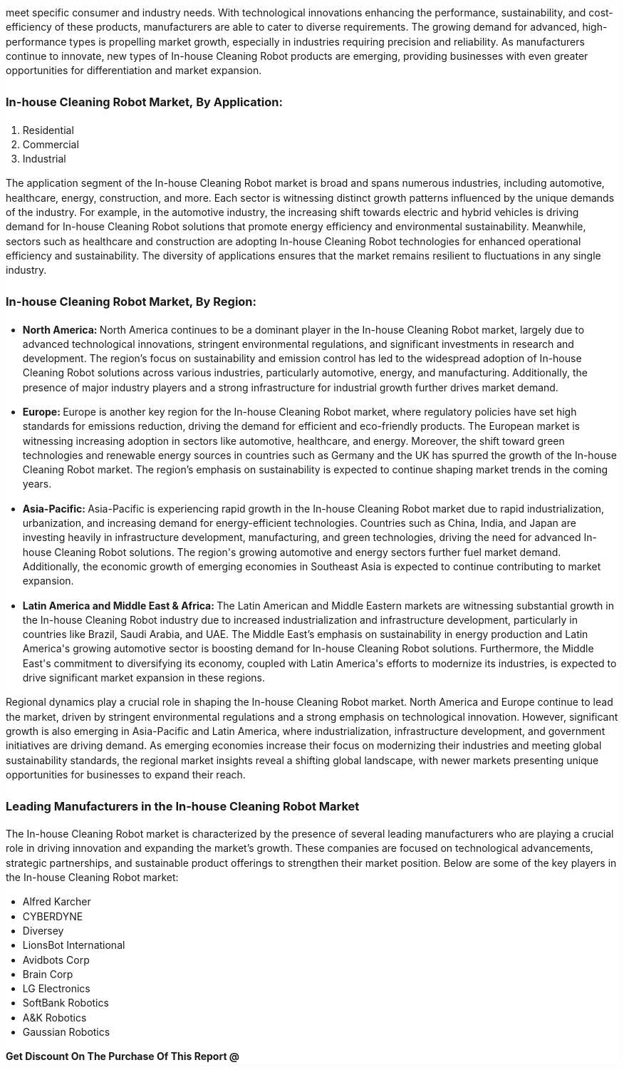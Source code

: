 meet specific consumer and industry needs. With technological innovations enhancing the performance, sustainability, and cost-efficiency of these products, manufacturers are able to cater to diverse requirements. The growing demand for advanced, high-performance types is propelling market growth, especially in industries requiring precision and reliability. As manufacturers continue to innovate, new types of In-house Cleaning Robot products are emerging, providing businesses with even greater opportunities for differentiation and market expansion.</p><h3>In-house Cleaning Robot Market,&nbsp;By Application:</h3><ol><li>Residential<li> Commercial<li> Industrial</li></ol><p>The application segment of the In-house Cleaning Robot market is broad and spans numerous industries, including automotive, healthcare, energy, construction, and more. Each sector is witnessing distinct growth patterns influenced by the unique demands of the industry. For example, in the automotive industry, the increasing shift towards electric and hybrid vehicles is driving demand for In-house Cleaning Robot solutions that promote energy efficiency and environmental sustainability. Meanwhile, sectors such as healthcare and construction are adopting In-house Cleaning Robot technologies for enhanced operational efficiency and sustainability. The diversity of applications ensures that the market remains resilient to fluctuations in any single industry.</p><h3>In-house Cleaning Robot Market, By Region:</h3><ul><li><p><strong>North America:&nbsp;</strong>North America continues to be a dominant player in the In-house Cleaning Robot market, largely due to advanced technological innovations, stringent environmental regulations, and significant investments in research and development. The region&rsquo;s focus on sustainability and emission control has led to the widespread adoption of In-house Cleaning Robot solutions across various industries, particularly automotive, energy, and manufacturing. Additionally, the presence of major industry players and a strong infrastructure for industrial growth further drives market demand.</p></li><li><p><strong><strong>Europe:&nbsp;</strong></strong>Europe is another key region for the In-house Cleaning Robot market, where regulatory policies have set high standards for emissions reduction, driving the demand for efficient and eco-friendly products. The European market is witnessing increasing adoption in sectors like automotive, healthcare, and energy. Moreover, the shift toward green technologies and renewable energy sources in countries such as Germany and the UK has spurred the growth of the In-house Cleaning Robot market. The region&rsquo;s emphasis on sustainability is expected to continue shaping market trends in the coming years.</p></li><li><p><strong><strong>Asia-Pacific:&nbsp;</strong></strong>Asia-Pacific is experiencing rapid growth in the In-house Cleaning Robot market due to rapid industrialization, urbanization, and increasing demand for energy-efficient technologies. Countries such as China, India, and Japan are investing heavily in infrastructure development, manufacturing, and green technologies, driving the need for advanced In-house Cleaning Robot solutions. The region's growing automotive and energy sectors further fuel market demand. Additionally, the economic growth of emerging economies in Southeast Asia is expected to continue contributing to market expansion.</p></li><li><p><strong><strong>Latin America and Middle East &amp; Africa:&nbsp;</strong></strong>The Latin American and Middle Eastern markets are witnessing substantial growth in the In-house Cleaning Robot industry due to increased industrialization and infrastructure development, particularly in countries like Brazil, Saudi Arabia, and UAE. The Middle East&rsquo;s emphasis on sustainability in energy production and Latin America's growing automotive sector is boosting demand for In-house Cleaning Robot solutions. Furthermore, the Middle East's commitment to diversifying its economy, coupled with Latin America's efforts to modernize its industries, is expected to drive significant market expansion in these regions.</p></li></ul><p>Regional dynamics play a crucial role in shaping the In-house Cleaning Robot market. North America and Europe continue to lead the market, driven by stringent environmental regulations and a strong emphasis on technological innovation. However, significant growth is also emerging in Asia-Pacific and Latin America, where industrialization, infrastructure development, and government initiatives are driving demand. As emerging economies increase their focus on modernizing their industries and meeting global sustainability standards, the regional market insights reveal a shifting global landscape, with newer markets presenting unique opportunities for businesses to expand their reach.</p><h3><strong>Leading Manufacturers in the In-house Cleaning Robot Market</strong></h3><p>The In-house Cleaning Robot market is characterized by the presence of several leading manufacturers who are playing a crucial role in driving innovation and expanding the market&rsquo;s growth. These companies are focused on technological advancements, strategic partnerships, and sustainable product offerings to strengthen their market position. Below are some of the key players in the In-house Cleaning Robot market:</p></div><div class="article-main__content" data-test-id="publishing-text-block"><ul><li><span class="">Alfred Karcher<li> CYBERDYNE<li> Diversey<li> LionsBot International<li> Avidbots Corp<li> Brain Corp<li> LG Electronics<li> SoftBank Robotics<li> A&K Robotics<li> Gaussian Robotics</span></li></ul></div><div class="article-main__content" data-test-id="publishing-text-block"><p><span class="font-[700]"><strong>Get Discount On The Purchase Of This Report @</strong>